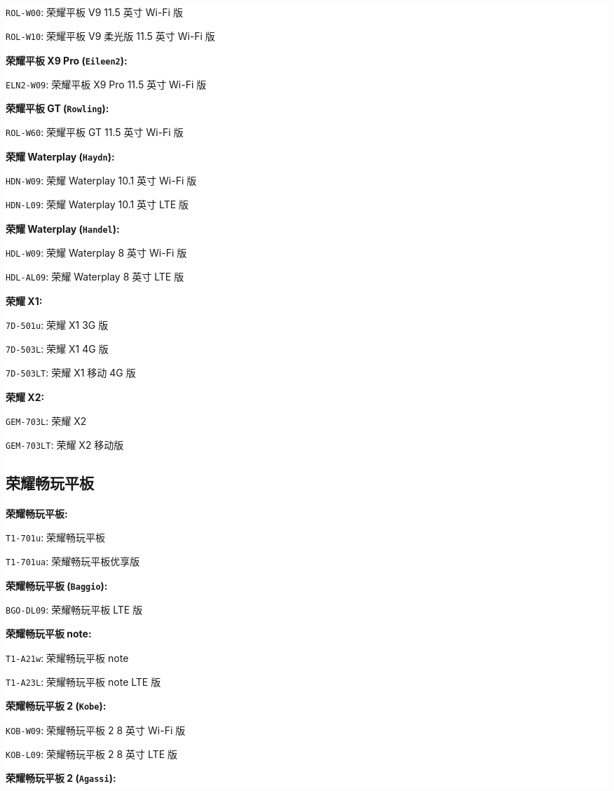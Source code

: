 `ROL-W00`: 荣耀平板 V9 11.5 英寸 Wi-Fi 版

`ROL-W10`: 荣耀平板 V9 柔光版 11.5 英寸 Wi-Fi 版

**荣耀平板 X9 Pro (`Eileen2`):**

`ELN2-W09`: 荣耀平板 X9 Pro 11.5 英寸 Wi-Fi 版

**荣耀平板 GT (`Rowling`):**

`ROL-W60`: 荣耀平板 GT 11.5 英寸 Wi-Fi 版

**荣耀 Waterplay (`Haydn`):**

`HDN-W09`: 荣耀 Waterplay 10.1 英寸 Wi-Fi 版

`HDN-L09`: 荣耀 Waterplay 10.1 英寸 LTE 版

**荣耀 Waterplay (`Handel`):**

`HDL-W09`: 荣耀 Waterplay 8 英寸 Wi-Fi 版

`HDL-AL09`: 荣耀 Waterplay 8 英寸 LTE 版

**荣耀 X1:**

`7D-501u`: 荣耀 X1 3G 版

`7D-503L`: 荣耀 X1 4G 版

`7D-503LT`: 荣耀 X1 移动 4G 版

**荣耀 X2:**

`GEM-703L`: 荣耀 X2

`GEM-703LT`: 荣耀 X2 移动版

## 荣耀畅玩平板

**荣耀畅玩平板:**

`T1-701u`: 荣耀畅玩平板

`T1-701ua`: 荣耀畅玩平板优享版

**荣耀畅玩平板 (`Baggio`):**

`BGO-DL09`: 荣耀畅玩平板 LTE 版

**荣耀畅玩平板 note:**

`T1-A21w`: 荣耀畅玩平板 note

`T1-A23L`: 荣耀畅玩平板 note LTE 版

**荣耀畅玩平板 2 (`Kobe`):**

`KOB-W09`: 荣耀畅玩平板 2 8 英寸 Wi-Fi 版

`KOB-L09`: 荣耀畅玩平板 2 8 英寸 LTE 版

**荣耀畅玩平板 2 (`Agassi`):**
